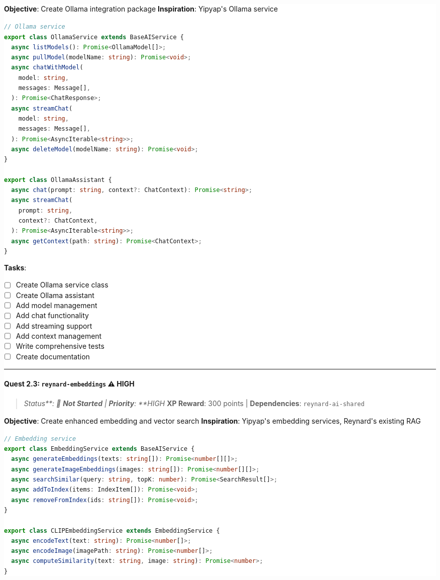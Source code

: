 **Objective**: Create Ollama integration package
**Inspiration**: Yipyap's Ollama service

```typescript
// Ollama service
export class OllamaService extends BaseAIService {
  async listModels(): Promise<OllamaModel[]>;
  async pullModel(modelName: string): Promise<void>;
  async chatWithModel(
    model: string,
    messages: Message[],
  ): Promise<ChatResponse>;
  async streamChat(
    model: string,
    messages: Message[],
  ): Promise<AsyncIterable<string>>;
  async deleteModel(modelName: string): Promise<void>;
}

export class OllamaAssistant {
  async chat(prompt: string, context?: ChatContext): Promise<string>;
  async streamChat(
    prompt: string,
    context?: ChatContext,
  ): Promise<AsyncIterable<string>>;
  async getContext(path: string): Promise<ChatContext>;
}
```

**Tasks**:

- [ ] Create Ollama service class
- [ ] Create Ollama assistant
- [ ] Add model management
- [ ] Add chat functionality
- [ ] Add streaming support
- [ ] Add context management
- [ ] Write comprehensive tests
- [ ] Create documentation

---

#### **Quest 2.3: `reynard-embeddings`** ⚠️ **HIGH**

> _Status**: 🔴 **Not Started** | **Priority**: **HIGH_
> **XP Reward**: 300 points | **Dependencies**: `reynard-ai-shared`

**Objective**: Create enhanced embedding and vector search
**Inspiration**: Yipyap's embedding services, Reynard's existing RAG

```typescript
// Embedding service
export class EmbeddingService extends BaseAIService {
  async generateEmbeddings(texts: string[]): Promise<number[][]>;
  async generateImageEmbeddings(images: string[]): Promise<number[][]>;
  async searchSimilar(query: string, topK: number): Promise<SearchResult[]>;
  async addToIndex(items: IndexItem[]): Promise<void>;
  async removeFromIndex(ids: string[]): Promise<void>;
}

export class CLIPEmbeddingService extends EmbeddingService {
  async encodeText(text: string): Promise<number[]>;
  async encodeImage(imagePath: string): Promise<number[]>;
  async computeSimilarity(text: string, image: string): Promise<number>;
}
```
